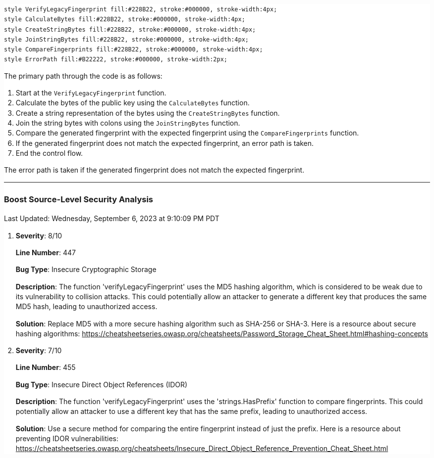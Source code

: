 ```mermaid
style VerifyLegacyFingerprint fill:#228B22, stroke:#000000, stroke-width:4px;
style CalculateBytes fill:#228B22, stroke:#000000, stroke-width:4px;
style CreateStringBytes fill:#228B22, stroke:#000000, stroke-width:4px;
style JoinStringBytes fill:#228B22, stroke:#000000, stroke-width:4px;
style CompareFingerprints fill:#228B22, stroke:#000000, stroke-width:4px;
style ErrorPath fill:#B22222, stroke:#000000, stroke-width:2px;
```

The primary path through the code is as follows:
1. Start at the `VerifyLegacyFingerprint` function.
2. Calculate the bytes of the public key using the `CalculateBytes` function.
3. Create a string representation of the bytes using the `CreateStringBytes` function.
4. Join the string bytes with colons using the `JoinStringBytes` function.
5. Compare the generated fingerprint with the expected fingerprint using the `CompareFingerprints` function.
6. If the generated fingerprint does not match the expected fingerprint, an error path is taken.
7. End the control flow.

The error path is taken if the generated fingerprint does not match the expected fingerprint.



---

### Boost Source-Level Security Analysis

Last Updated: Wednesday, September 6, 2023 at 9:10:09 PM PDT

1. **Severity**: 8/10

   **Line Number**: 447

   **Bug Type**: Insecure Cryptographic Storage

   **Description**: The function 'verifyLegacyFingerprint' uses the MD5 hashing algorithm, which is considered to be weak due to its vulnerability to collision attacks. This could potentially allow an attacker to generate a different key that produces the same MD5 hash, leading to unauthorized access.

   **Solution**: Replace MD5 with a more secure hashing algorithm such as SHA-256 or SHA-3. Here is a resource about secure hashing algorithms: https://cheatsheetseries.owasp.org/cheatsheets/Password_Storage_Cheat_Sheet.html#hashing-concepts


2. **Severity**: 7/10

   **Line Number**: 455

   **Bug Type**: Insecure Direct Object References (IDOR)

   **Description**: The function 'verifyLegacyFingerprint' uses the 'strings.HasPrefix' function to compare fingerprints. This could potentially allow an attacker to use a different key that has the same prefix, leading to unauthorized access.

   **Solution**: Use a secure method for comparing the entire fingerprint instead of just the prefix. Here is a resource about preventing IDOR vulnerabilities: https://cheatsheetseries.owasp.org/cheatsheets/Insecure_Direct_Object_Reference_Prevention_Cheat_Sheet.html


